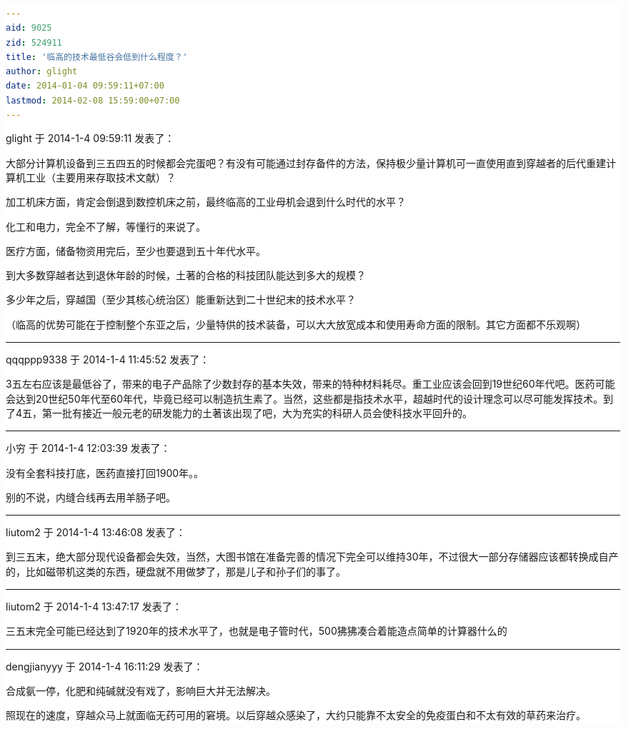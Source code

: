 ```yaml
---
aid: 9025
zid: 524911
title: '临高的技术最低谷会低到什么程度？'
author: glight
date: 2014-01-04 09:59:11+07:00
lastmod: 2014-02-08 15:59:00+07:00
---
```


glight 于 2014-1-4 09:59:11 发表了：

大部分计算机设备到三五四五的时候都会完蛋吧？有没有可能通过封存备件的方法，保持极少量计算机可一直使用直到穿越者的后代重建计算机工业（主要用来存取技术文献）？

加工机床方面，肯定会倒退到数控机床之前，最终临高的工业母机会退到什么时代的水平？

化工和电力，完全不了解，等懂行的来说了。

医疗方面，储备物资用完后，至少也要退到五十年代水平。

到大多数穿越者达到退休年龄的时候，土著的合格的科技团队能达到多大的规模？

多少年之后，穿越国（至少其核心统治区）能重新达到二十世纪末的技术水平？

（临高的优势可能在于控制整个东亚之后，少量特供的技术装备，可以大大放宽成本和使用寿命方面的限制。其它方面都不乐观啊）

---------

qqqppp9338 于 2014-1-4 11:45:52 发表了：

3五左右应该是最低谷了，带来的电子产品除了少数封存的基本失效，带来的特种材料耗尽。重工业应该会回到19世纪60年代吧。医药可能会达到20世纪50年代至60年代，毕竟已经可以制造抗生素了。当然，这些都是指技术水平，超越时代的设计理念可以尽可能发挥技术。到了4五，第一批有接近一般元老的研发能力的土著该出现了吧，大为充实的科研人员会使科技水平回升的。

---------

小穷 于 2014-1-4 12:03:39 发表了：

没有全套科技打底，医药直接打回1900年。。

别的不说，内缝合线再去用羊肠子吧。

---------

liutom2 于 2014-1-4 13:46:08 发表了：

到三五末，绝大部分现代设备都会失效，当然，大图书馆在准备完善的情况下完全可以维持30年，不过很大一部分存储器应该都转换成自产的，比如磁带机这类的东西，硬盘就不用做梦了，那是儿子和孙子们的事了。

---------

liutom2 于 2014-1-4 13:47:17 发表了：

三五末完全可能已经达到了1920年的技术水平了，也就是电子管时代，500狒狒凑合着能造点简单的计算器什么的

---------

dengjianyyy 于 2014-1-4 16:11:29 发表了：

合成氨一停，化肥和纯碱就没有戏了，影响巨大并无法解决。

照现在的速度，穿越众马上就面临无药可用的窘境。以后穿越众感染了，大约只能靠不太安全的免疫蛋白和不太有效的草药来治疗。
